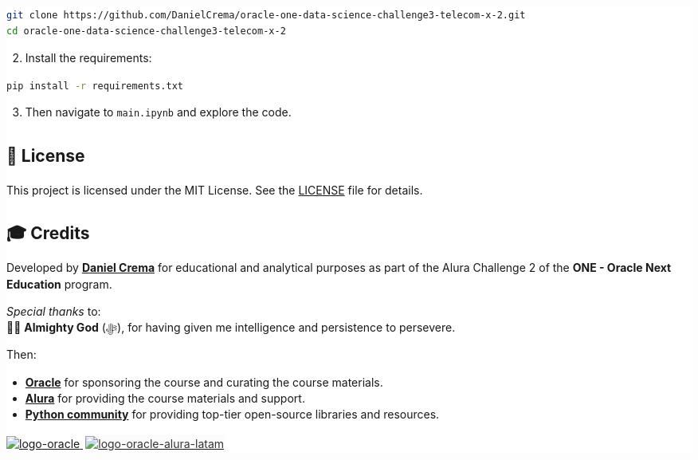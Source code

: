```bash
git clone https://github.com/DanielCrema/oracle-one-data-science-challenge3-telecom-x-2.git
cd oracle-one-data-science-challenge3-telecom-x-2
```

2. Install the requirements:

```bash
pip install -r requirements.txt
```

3. Then navigate to `main.ipynb` and explore the code.

## 📝 License
This project is licensed under the MIT License. See the [LICENSE](LICENSE) file for details.

## 🎓 Credits
Developed by [**Daniel Crema**](https://github.com/DanielCrema) for educational and analytical purposes as part of the Alura Challenge 2 of the **ONE - Oracle Next Education** program.

*Special thanks* to:  
🕋🤲 **Almighty God** (ﷻ), for having given me intelligence and persistence to persevere.

Then:
- [**Oracle**](https://www.oracle.com/) for sponsoring the course and curating the course materials.
- [**Alura**](https://www.alura.com.br/) for providing the course materials and support.
- [**Python community**](https://www.python.org/) for providing top-tier open-source libraries and resources.


<a href="https://github.com/DanielCrema/oracle_one-data-science-course/blob/main/certificates/Daniel%20Borges%20Crema%20-%20Program%20ONE%20Certificate.pdf" target="_blank" rel="noreferrer">
    <img src="https://raw.githubusercontent.com/devicons/devicon/ca28c779441053191ff11710fe24a9e6c23690d6/icons/oracle/oracle-original.svg" alt="logo-oracle" style="width: 70px"/>  
</a>

<a href="https://github.com/DanielCrema/oracle_one-data-science-course/blob/main/certificates/Daniel%20Borges%20Crema%20-%20Programa%20ONE%20Certificado%20-%20Es.pdf" target="_blank" rel="noreferrer">
    <img src="https://moebius78.github.io/moebius78-sprint03-aluraONE.github.io/assets/Oracle_Alura.png" alt="logo-oracle-alura-latam" style="width: 115px; background: #FCFCFC; color: #333; padding: 2px 3px"/>  
</a>
